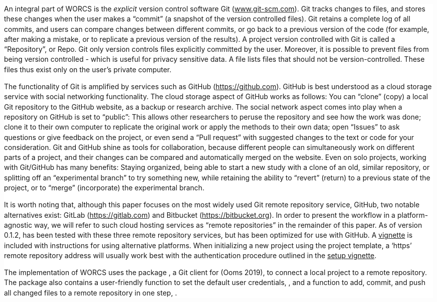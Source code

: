 An integral part of WORCS is the *explicit* version control software Git
(www.git-scm.com). Git tracks changes to files, and stores these changes
when the user makes a “commit” (a snapshot of the version controlled
files). Git retains a complete log of all commits, and users can compare
changes between different commits, or go back to a previous version of
the code (for example, after making a mistake, or to replicate a
previous version of the results). A project version controlled with Git
is called a “Repository”, or Repo. Git only version controls files
explicitly committed by the user. Moreover, it is possible to prevent
files from being version controlled - which is useful for privacy
sensitive data. A  file lists files that should not be
version-controlled. These files thus exist only on the user’s private
computer.

The functionality of Git is amplified by services such as GitHub
(<https://github.com>). GitHub is best understood as a cloud storage
service with social networking functionality. The cloud storage aspect
of GitHub works as follows: You can “clone” (copy) a local Git
repository to the GitHub website, as a backup or research archive. The
social network aspect comes into play when a repository on GitHub is set
to “public”: This allows other researchers to peruse the repository and
see how the work was done; clone it to their own computer to replicate
the original work or apply the methods to their own data; open “Issues”
to ask questions or give feedback on the project, or even send a “Pull
request” with suggested changes to the text or code for your
consideration. Git and GitHub shine as tools for collaboration, because
different people can simultaneously work on different parts of a
project, and their changes can be compared and automatically merged on
the website. Even on solo projects, working with Git/GitHub has many
benefits: Staying organized, being able to start a new study with a
clone of an old, similar repository, or splitting off an “experimental
branch” to try something new, while retaining the ability to “revert”
(return) to a previous state of the project, or to “merge” (incorporate)
the experimental branch.

It is worth noting that, although this paper focuses on the most widely
used Git remote repository service, GitHub, two notable alternatives
exist: GitLab (<https://gitlab.com>) and Bitbucket
(<https://bitbucket.org>). In order to present the workflow in a
platform-agnostic way, we will refer to such cloud hosting services as
“remote repositories” in the remainder of this paper. As of version
0.1.2,  has been tested with these three remote repository services, but
has been optimized for use with GitHub. A
[vignette](https://cjvanlissa.github.io/worcs/articles/git_cloud.html)
is included with instructions for using alternative platforms. When
initializing a new project using the  project template, a ‘https’ remote
repository address will usually work best with the authentication
procedure outlined in the [setup
vignette](https://cjvanlissa.github.io/worcs/articles/setup.html).

The  implementation of WORCS uses the package , a Git client for  (Ooms
2019), to connect a local project to a remote repository. The  package
also contains a user-friendly function to set the default user
credentials, , and a function to add, commit, and push all changed files
to a remote repository in one step, .
